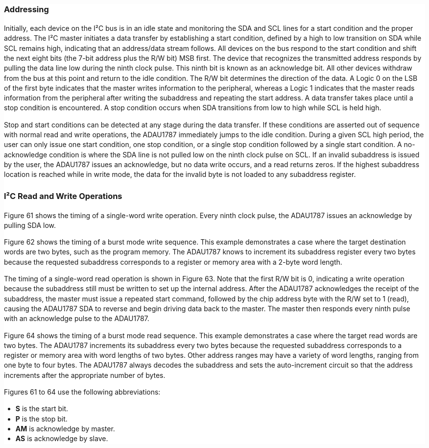 ### Addressing

Initially, each device on the I²C bus is in an idle state and monitoring the SDA and SCL lines for a start condition and the proper address. The I²C master initiates a data transfer by establishing a start condition, defined by a high to low transition on SDA while SCL remains high, indicating that an address/data stream follows. All devices on the bus respond to the start condition and shift the next eight bits (the 7-bit address plus the R/W bit) MSB first. The device that recognizes the transmitted address responds by pulling the data line low during the ninth clock pulse. This ninth bit is known as an acknowledge bit. All other devices withdraw from the bus at this point and return to the idle condition. The R/W bit determines the direction of the data. A Logic 0 on the LSB of the first byte indicates that the master writes information to the peripheral, whereas a Logic 1 indicates that the master reads information from the peripheral after writing the subaddress and repeating the start address. A data transfer takes place until a stop condition is encountered. A stop condition occurs when SDA transitions from low to high while SCL is held high.

Stop and start conditions can be detected at any stage during the data transfer. If these conditions are asserted out of sequence with normal read and write operations, the ADAU1787 immediately jumps to the idle condition. During a given SCL high period, the user can only issue one start condition, one stop condition, or a single stop condition followed by a single start condition. A no-acknowledge condition is where the SDA line is not pulled low on the ninth clock pulse on SCL. If an invalid subaddress is issued by the user, the ADAU1787 issues an acknowledge, but no data write occurs, and a read returns zeros. If the highest subaddress location is reached while in write mode, the data for the invalid byte is not loaded to any subaddress register.

### I²C Read and Write Operations

Figure 61 shows the timing of a single-word write operation. Every ninth clock pulse, the ADAU1787 issues an acknowledge by pulling SDA low.

Figure 62 shows the timing of a burst mode write sequence. This example demonstrates a case where the target destination words are two bytes, such as the program memory. The ADAU1787 knows to increment its subaddress register every two bytes because the requested subaddress corresponds to a register or memory area with a 2-byte word length.

The timing of a single-word read operation is shown in Figure 63. Note that the first R/W bit is 0, indicating a write operation because the subaddress still must be written to set up the internal address. After the ADAU1787 acknowledges the receipt of the subaddress, the master must issue a repeated start command, followed by the chip address byte with the R/W set to 1 (read), causing the ADAU1787 SDA to reverse and begin driving data back to the master. The master then responds every ninth pulse with an acknowledge pulse to the ADAU1787.

Figure 64 shows the timing of a burst mode read sequence. This example demonstrates a case where the target read words are two bytes. The ADAU1787 increments its subaddress every two bytes because the requested subaddress corresponds to a register or memory area with word lengths of two bytes. Other address ranges may have a variety of word lengths, ranging from one byte to four bytes. The ADAU1787 always decodes the subaddress and sets the auto-increment circuit so that the address increments after the appropriate number of bytes.

Figures 61 to 64 use the following abbreviations:

- **S** is the start bit.
- **P** is the stop bit.
- **AM** is acknowledge by master.
- **AS** is acknowledge by slave.
